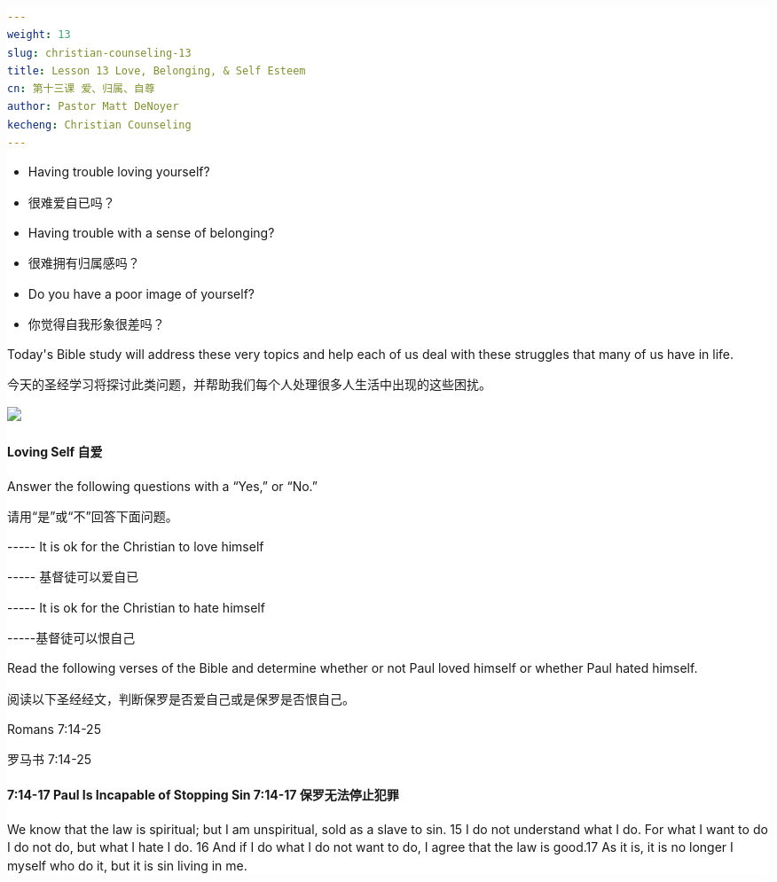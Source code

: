 ```yaml
---
weight: 13
slug: christian-counseling-13
title: Lesson 13 Love, Belonging, & Self Esteem
cn: 第十三课 爱、归属、自尊
author: Pastor Matt DeNoyer
kecheng: Christian Counseling
---
```


- Having trouble loving yourself?

- 很难爱自已吗？

- Having trouble with a sense of belonging?

- 很难拥有归属感吗？

- Do you have a poor image of yourself?

- 你觉得自我形象很差吗？

Today's Bible study will address these very topics and help each of us deal with these struggles that many of us have in life.

今天的圣经学习将探讨此类问题，并帮助我们每个人处理很多人生活中出现的这些困扰。

![](/images/note/jmx/13-1.jpg#right)

#### Loving Self 自爱

Answer the following questions with a “Yes,” or “No.”

请用“是”或“不”回答下面问题。

----- It is ok for the Christian to love himself

----- 基督徒可以爱自已

----- It is ok for the Christian to hate himself

-----基督徒可以恨自己

Read the following verses of the Bible and determine whether or not Paul loved himself or whether Paul hated himself.

阅读以下圣经经文，判断保罗是否爱自己或是保罗是否恨自己。

Romans 7:14-25

罗马书 7:14-25

#### 7:14-17 Paul Is Incapable of Stopping Sin 7:14-17 保罗无法停止犯罪

We know that the law is spiritual; but I am unspiritual, sold as a slave to sin. 15 I do not understand what I do. For what I want to do I do not do, but what I hate I do. 16 And if I do what I do not want to do, I agree that the law is good.17 As it is, it is no longer I myself who do it, but it is sin living in me.
